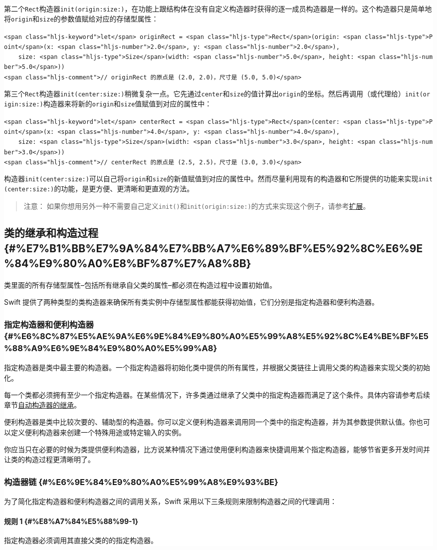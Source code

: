 第二个`Rect`构造器`init(origin:size:)`，在功能上跟结构体在没有自定义构造器时获得的逐一成员构造器是一样的。这个构造器只是简单地将`origin`和`size`的参数值赋给对应的存储型属性：

```lang-swift
<span class="hljs-keyword">let</span> originRect = <span class="hljs-type">Rect</span>(origin: <span class="hljs-type">Point</span>(x: <span class="hljs-number">2.0</span>, y: <span class="hljs-number">2.0</span>),
    size: <span class="hljs-type">Size</span>(width: <span class="hljs-number">5.0</span>, height: <span class="hljs-number">5.0</span>))
<span class="hljs-comment">// originRect 的原点是 (2.0, 2.0)，尺寸是 (5.0, 5.0)</span>

```

第三个`Rect`构造器`init(center:size:)`稍微复杂一点。它先通过`center`和`size`的值计算出`origin`的坐标。然后再调用（或代理给）`init(origin:size:)`构造器来将新的`origin`和`size`值赋值到对应的属性中：

```lang-swift
<span class="hljs-keyword">let</span> centerRect = <span class="hljs-type">Rect</span>(center: <span class="hljs-type">Point</span>(x: <span class="hljs-number">4.0</span>, y: <span class="hljs-number">4.0</span>),
    size: <span class="hljs-type">Size</span>(width: <span class="hljs-number">3.0</span>, height: <span class="hljs-number">3.0</span>))
<span class="hljs-comment">// centerRect 的原点是 (2.5, 2.5)，尺寸是 (3.0, 3.0)</span>

```

构造器`init(center:size:)`可以自己将`origin`和`size`的新值赋值到对应的属性中。然而尽量利用现有的构造器和它所提供的功能来实现`init(center:size:)`的功能，是更方便、更清晰和更直观的方法。

> 注意：
> 如果你想用另外一种不需要自己定义`init()`和`init(origin:size:)`的方式来实现这个例子，请参考[扩展][11]。

## 类的继承和构造过程 {#%E7%B1%BB%E7%9A%84%E7%BB%A7%E6%89%BF%E5%92%8C%E6%9E%84%E9%80%A0%E8%BF%87%E7%A8%8B}

类里面的所有存储型属性–包括所有继承自父类的属性–都必须在构造过程中设置初始值。

Swift 提供了两种类型的类构造器来确保所有类实例中存储型属性都能获得初始值，它们分别是指定构造器和便利构造器。

### 指定构造器和便利构造器 {#%E6%8C%87%E5%AE%9A%E6%9E%84%E9%80%A0%E5%99%A8%E5%92%8C%E4%BE%BF%E5%88%A9%E6%9E%84%E9%80%A0%E5%99%A8}

指定构造器是类中最主要的构造器。一个指定构造器将初始化类中提供的所有属性，并根据父类链往上调用父类的构造器来实现父类的初始化。

每一个类都必须拥有至少一个指定构造器。在某些情况下，许多类通过继承了父类中的指定构造器而满足了这个条件。具体内容请参考后续章节[自动构造器的继承][12]。

便利构造器是类中比较次要的、辅助型的构造器。你可以定义便利构造器来调用同一个类中的指定构造器，并为其参数提供默认值。你也可以定义便利构造器来创建一个特殊用途或特定输入的实例。

你应当只在必要的时候为类提供便利构造器，比方说某种情况下通过使用便利构造器来快捷调用某个指定构造器，能够节省更多开发时间并让类的构造过程更清晰明了。

### 构造器链 {#%E6%9E%84%E9%80%A0%E5%99%A8%E9%93%BE}

为了简化指定构造器和便利构造器之间的调用关系，Swift 采用以下三条规则来限制构造器之间的代理调用：

#### 规则 1 {#%E8%A7%84%E5%88%99-1}

指定构造器必须调用其直接父类的的指定构造器。


 [1]: http://numbbbbb.gitbooks.io/-the-swift-programming-language-/content/chapter2/14_Initialization.html#setting_initial_values_for_stored_properties
 [2]: http://numbbbbb.gitbooks.io/-the-swift-programming-language-/content/chapter2/14_Initialization.html#customizing_initialization
 [3]: http://numbbbbb.gitbooks.io/-the-swift-programming-language-/content/chapter2/14_Initialization.html#default_initializers
 [4]: http://numbbbbb.gitbooks.io/-the-swift-programming-language-/content/chapter2/14_Initialization.html#initializer_delegation_for_value_types
 [5]: http://numbbbbb.gitbooks.io/-the-swift-programming-language-/content/chapter2/14_Initialization.html#class_inheritance_and_initialization
 [6]: http://numbbbbb.gitbooks.io/-the-swift-programming-language-/content/chapter2/14_Initialization.html#failable_initializers
 [7]: http://numbbbbb.gitbooks.io/-the-swift-programming-language-/content/chapter2/14_Initialization.html#required_initializers
 [8]: http://numbbbbb.gitbooks.io/-the-swift-programming-language-/content/chapter2/14_Initialization.html#setting_a_default_property_value_with_a_closure_or_function
 [9]: http://numbbbbb.gitbooks.io/-the-swift-programming-language-/content/chapter2/15_Deinitialization.html
 [10]: http://numbbbbb.gitbooks.io/-the-swift-programming-language-/content/chapter2/13_Inheritance.html
 [11]: http://numbbbbb.gitbooks.io/-the-swift-programming-language-/content/chapter2/20_Extensions.html
 [12]: http://numbbbbb.gitbooks.io/-the-swift-programming-language-/content/chapter2/14_Initialization.html#automatic_initializer_inheritance
 [13]: http://numbbbbb.gitbooks.io/-the-swift-programming-language-/content/chapter2/14_Initialization.html#initialization_chain
 [14]: http://numbbbbb.gitbooks.io/-the-swift-programming-language-/content/chapter2/14_Initialization.html#two_phase_initialization